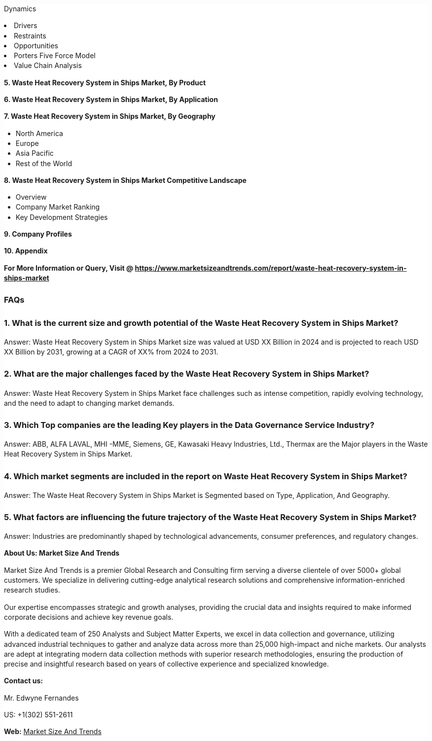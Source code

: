 Dynamics</span></li><li><span class="">Drivers</span></li><li><span class="">Restraints</span></li><li><span class="">Opportunities</span></li><li><span class="">Porters Five Force Model</span></li><li><span class="">Value Chain Analysis</span></li></ul></div><div class="" data-test-id=""><p><strong><span class="">5. Waste Heat Recovery System in Ships Market, By Product</span></strong></p></div><div class="" data-test-id=""><p><strong><span class="">6. Waste Heat Recovery System in Ships Market, By Application</span></strong></p></div><div class="" data-test-id=""><p><strong><span class="">7. Waste Heat Recovery System in Ships Market, By Geography</span></strong></p></div><div class="" data-test-id=""><ul><li><span class="">North America</span></li><li><span class="">Europe</span></li><li><span class="">Asia Pacific</span></li><li><span class="">Rest of the World</span></li></ul></div><div class="" data-test-id=""><p><strong><span class="">8. Waste Heat Recovery System in Ships Market Competitive Landscape</span></strong></p></div><div class="" data-test-id=""><ul><li><span class="">Overview</span></li><li><span class="">Company Market Ranking</span></li><li><span class="">Key Development Strategies</span></li></ul></div><div class="" data-test-id=""><p><strong><span class="">9. Company Profiles</span></strong></p></div><div class="" data-test-id=""><p><strong><span class="">10. Appendix</span></strong></p></div><div class="" data-test-id=""><p><strong><span class="">For More Information or Query, Visit @ <a href="https://www.marketsizeandtrends.com/report/waste-heat-recovery-system-in-ships-market" target="_blank">https://www.marketsizeandtrends.com/report/waste-heat-recovery-system-in-ships-market</a></span></strong></p></div><div class="" data-test-id=""><div class="article-main__content" data-test-id="publishing-text-block"><h3><strong><span class="">FAQs</span></strong></h3></div><div class="article-main__content" data-test-id="publishing-text-block"><h3><span class="">1. What is the current size and growth potential of the Waste Heat Recovery System in Ships Market?</span></h3></div><div class="article-main__content" data-test-id="publishing-text-block"><p><span class="font-[700]">Answer</span><span class="">: Waste Heat Recovery System in Ships Market size was valued at USD XX Billion in 2024 and is projected to reach USD XX Billion by 2031, growing at a CAGR of XX% from 2024 to 2031.</span></p></div><div class="article-main__content" data-test-id="publishing-text-block"><h3><span class="">2. What are the major challenges faced by the Waste Heat Recovery System in Ships Market?</span></h3></div><div class="article-main__content" data-test-id="publishing-text-block"><p><span class="font-[700]">Answer</span><span class="">: Waste Heat Recovery System in Ships Market face challenges such as intense competition, rapidly evolving technology, and the need to adapt to changing market demands.</span></p></div><div class="article-main__content" data-test-id="publishing-text-block"><h3><span class="">3. Which Top companies are the leading Key players in the Data Governance Service Industry?</span></h3></div><div class="article-main__content" data-test-id="publishing-text-block"><p><span class="font-[700]">Answer</span><span class="">: ABB, ALFA LAVAL, MHI -MME, Siemens, GE, Kawasaki Heavy Industries, Ltd., Thermax are the Major players in the Waste Heat Recovery System in Ships Market.</span></p></div><div class="article-main__content" data-test-id="publishing-text-block"><h3><span class="">4. Which market segments are included in the report on Waste Heat Recovery System in Ships Market?</span></h3></div><div class="article-main__content" data-test-id="publishing-text-block"><p><span class="font-[700]">Answer</span><span class="">: The Waste Heat Recovery System in Ships Market is Segmented based on Type, Application, And Geography.</span></p></div><div class="article-main__content" data-test-id="publishing-text-block"><h3><span class="">5. What factors are influencing the future trajectory of the Waste Heat Recovery System in Ships Market?</span></h3></div><div class="article-main__content" data-test-id="publishing-text-block"><p><span class="font-[700]">Answer:</span><span class="">&nbsp;Industries are predominantly shaped by technological advancements, consumer preferences, and regulatory changes.</span></p></div><p><strong><span class="">About Us: Market Size And Trends</span></strong></p></div><div class="" data-test-id=""><p><span class="">Market Size And Trends is a premier Global Research and Consulting firm serving a diverse clientele of over 5000+ global customers. We specialize in delivering cutting-edge analytical research solutions and comprehensive information-enriched research studies.</span></p></div><div class="" data-test-id=""><p><span class="">Our expertise encompasses strategic and growth analyses, providing the crucial data and insights required to make informed corporate decisions and achieve key revenue goals.</span></p></div><div class="" data-test-id=""><p><span class="">With a dedicated team of 250 Analysts and Subject Matter Experts, we excel in data collection and governance, utilizing advanced industrial techniques to gather and analyze data across more than 25,000 high-impact and niche markets. Our analysts are adept at integrating modern data collection methods with superior research methodologies, ensuring the production of precise and insightful research based on years of collective experience and specialized knowledge.</span></p></div><div class="" data-test-id=""><p><strong><span class="">Contact us:</span></strong></p></div><div class="" data-test-id=""><p><span class="">Mr. Edwyne Fernandes</span></p></div><div class="" data-test-id=""><p><span class="">US: +1(302) 551-2611<br /></span></p><p><span class=""><strong>Web:</strong>
<a href="https://www.marketsizeandtrends.com/" target="_blank">Market Size And Trends</a></span></p></div>